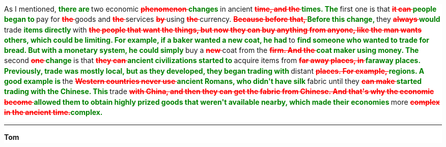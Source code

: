 <p>As I mentioned, <span style='color:green;font-weight:700;'>there are </span>two economic <span style='color:red;font-weight:700;text-decoration:line-through;'>phenomenon </span><span style='color:green;font-weight:700;'>changes </span>in ancient <span style='color:red;font-weight:700;text-decoration:line-through;'>time, and the </span><span style='color:green;font-weight:700;'>times. The </span>first one is that <span style='color:red;font-weight:700;text-decoration:line-through;'>it can </span><span style='color:green;font-weight:700;'>people began to </span>pay for <span style='color:red;font-weight:700;text-decoration:line-through;'>the </span>goods and <span style='color:red;font-weight:700;text-decoration:line-through;'>the </span>services <span style='color:red;font-weight:700;text-decoration:line-through;'>by </span>using <span style='color:red;font-weight:700;text-decoration:line-through;'>the </span>currency. <span style='color:red;font-weight:700;text-decoration:line-through;'>Because before that, </span><span style='color:green;font-weight:700;'>Before this change, </span>they <span style='color:red;font-weight:700;text-decoration:line-through;'>always </span><span style='color:green;font-weight:700;'>would </span>trade <span style='color:green;font-weight:700;'>items directly </span>with <span style='color:red;font-weight:700;text-decoration:line-through;'>the people that want the things, but now they can buy anything from anyone, like the man wants </span><span style='color:green;font-weight:700;'>others, which could be limiting. For example, if a baker wanted a new coat, he had </span>to <span style='color:green;font-weight:700;'>find someone who wanted to trade for bread. But with a monetary system, he could simply </span>buy a <span style='color:red;font-weight:700;text-decoration:line-through;'>new </span>coat from the <span style='color:red;font-weight:700;text-decoration:line-through;'>firm. And the </span><span style='color:green;font-weight:700;'>coat maker using money. The </span>second <span style='color:red;font-weight:700;text-decoration:line-through;'>one </span><span style='color:green;font-weight:700;'>change </span>is that <span style='color:red;font-weight:700;text-decoration:line-through;'>they can </span><span style='color:green;font-weight:700;'>ancient civilizations started to </span>acquire items from <span style='color:red;font-weight:700;text-decoration:line-through;'>far away places, in </span><span style='color:green;font-weight:700;'>faraway places. Previously, trade was mostly local, but as they developed, they began trading with </span>distant <span style='color:red;font-weight:700;text-decoration:line-through;'>places. For example, </span><span style='color:green;font-weight:700;'>regions. A good example is </span>the <span style='color:red;font-weight:700;text-decoration:line-through;'>Western countries never use </span><span style='color:green;font-weight:700;'>ancient Romans, who didn't have silk </span>fabric until they <span style='color:red;font-weight:700;text-decoration:line-through;'>can make </span><span style='color:green;font-weight:700;'>started trading with the Chinese. This </span>trade <span style='color:red;font-weight:700;text-decoration:line-through;'>with China, and then they can get the fabric from Chinese. And that's why the economic become </span><span style='color:green;font-weight:700;'>allowed them to obtain highly prized goods that weren't available nearby, which made their economies </span>more <span style='color:red;font-weight:700;text-decoration:line-through;'>complex in the ancient time.</span><span style='color:green;font-weight:700;'>complex.</span></p>
<hr>
<p><strong>Tom</strong></p>